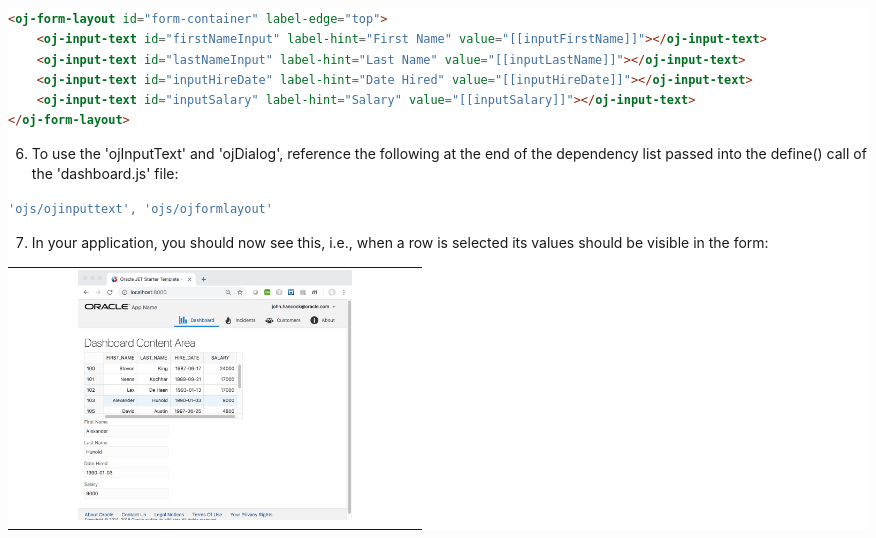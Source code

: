 ```html #button { border: none; }
<oj-form-layout id="form-container" label-edge="top">
    <oj-input-text id="firstNameInput" label-hint="First Name" value="[[inputFirstName]]"></oj-input-text>
    <oj-input-text id="lastNameInput" label-hint="Last Name" value="[[inputLastName]]"></oj-input-text>
    <oj-input-text id="inputHireDate" label-hint="Date Hired" value="[[inputHireDate]]"></oj-input-text>
    <oj-input-text id="inputSalary" label-hint="Salary" value="[[inputSalary]]"></oj-input-text>
</oj-form-layout>
```

6. To use the 'ojInputText' and 'ojDialog', reference the following at the end of the dependency list passed into the define() call of the 'dashboard.js' file:

```js #button { border: none; }
'ojs/ojinputtext', 'ojs/ojformlayout'
```

7. In your application, you should now see this, i.e., when a row is selected its values should be visible in the form:

<table><tr><td>   
<img src="images/empForm.png" alt="alt text" width="400" height="250">
</td></tr></table>
